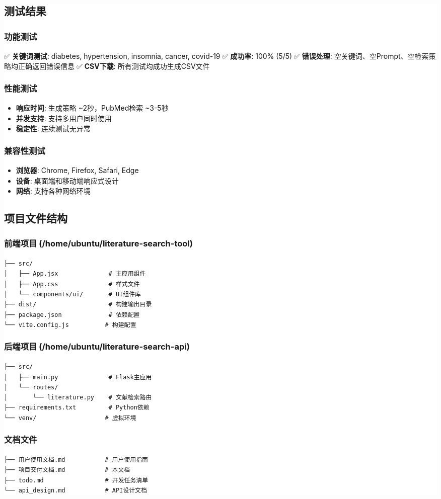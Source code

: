 ## 测试结果

### 功能测试
✅ **关键词测试**: diabetes, hypertension, insomnia, cancer, covid-19
✅ **成功率**: 100% (5/5)
✅ **错误处理**: 空关键词、空Prompt、空检索策略均正确返回错误信息
✅ **CSV下载**: 所有测试均成功生成CSV文件

### 性能测试
- **响应时间**: 生成策略 ~2秒，PubMed检索 ~3-5秒
- **并发支持**: 支持多用户同时使用
- **稳定性**: 连续测试无异常

### 兼容性测试
- **浏览器**: Chrome, Firefox, Safari, Edge
- **设备**: 桌面端和移动端响应式设计
- **网络**: 支持各种网络环境

## 项目文件结构

### 前端项目 (/home/ubuntu/literature-search-tool)
```
├── src/
│   ├── App.jsx              # 主应用组件
│   ├── App.css              # 样式文件
│   └── components/ui/       # UI组件库
├── dist/                    # 构建输出目录
├── package.json             # 依赖配置
└── vite.config.js          # 构建配置
```

### 后端项目 (/home/ubuntu/literature-search-api)
```
├── src/
│   ├── main.py              # Flask主应用
│   └── routes/
│       └── literature.py    # 文献检索路由
├── requirements.txt         # Python依赖
└── venv/                   # 虚拟环境
```

### 文档文件
```
├── 用户使用文档.md           # 用户使用指南
├── 项目交付文档.md           # 本文档
├── todo.md                 # 开发任务清单
└── api_design.md           # API设计文档
```
